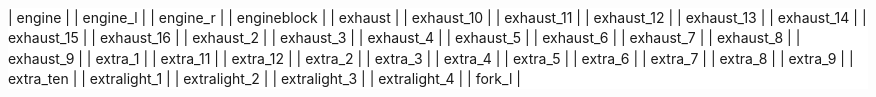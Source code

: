 | engine |
| engine_l |
| engine_r |
| engineblock |
| exhaust |
| exhaust_10 |
| exhaust_11 |
| exhaust_12 |
| exhaust_13 |
| exhaust_14 |
| exhaust_15 |
| exhaust_16 |
| exhaust_2 |
| exhaust_3 |
| exhaust_4 |
| exhaust_5 |
| exhaust_6 |
| exhaust_7 |
| exhaust_8 |
| exhaust_9 |
| extra_1 |
| extra_11 |
| extra_12 |
| extra_2 |
| extra_3 |
| extra_4 |
| extra_5 |
| extra_6 |
| extra_7 |
| extra_8 |
| extra_9 |
| extra_ten |
| extralight_1 |
| extralight_2 |
| extralight_3 |
| extralight_4 |
| fork_l |